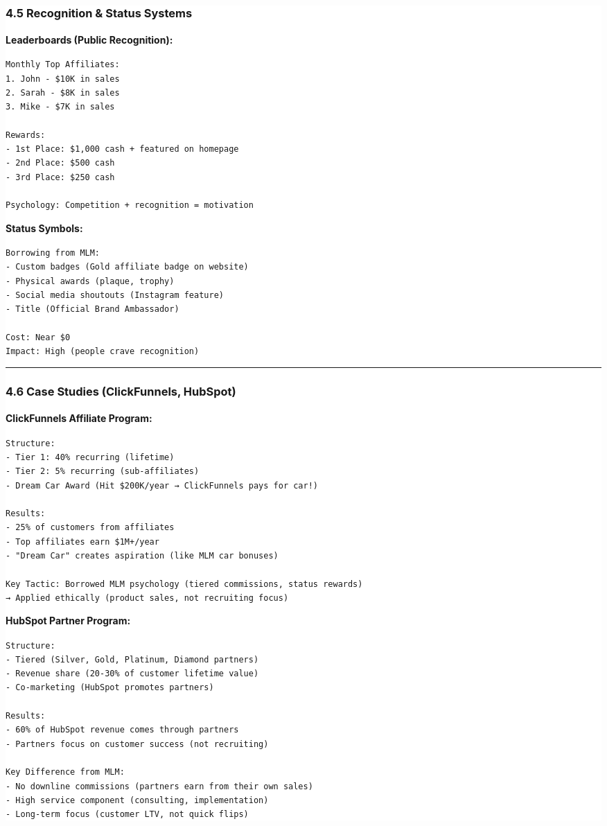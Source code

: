 
### 4.5 Recognition & Status Systems

**Leaderboards (Public Recognition):**
```
Monthly Top Affiliates:
1. John - $10K in sales
2. Sarah - $8K in sales
3. Mike - $7K in sales

Rewards:
- 1st Place: $1,000 cash + featured on homepage
- 2nd Place: $500 cash
- 3rd Place: $250 cash

Psychology: Competition + recognition = motivation
```

**Status Symbols:**
```
Borrowing from MLM:
- Custom badges (Gold affiliate badge on website)
- Physical awards (plaque, trophy)
- Social media shoutouts (Instagram feature)
- Title (Official Brand Ambassador)

Cost: Near $0
Impact: High (people crave recognition)
```

---

### 4.6 Case Studies (ClickFunnels, HubSpot)

**ClickFunnels Affiliate Program:**
```
Structure:
- Tier 1: 40% recurring (lifetime)
- Tier 2: 5% recurring (sub-affiliates)
- Dream Car Award (Hit $200K/year → ClickFunnels pays for car!)

Results:
- 25% of customers from affiliates
- Top affiliates earn $1M+/year
- "Dream Car" creates aspiration (like MLM car bonuses)

Key Tactic: Borrowed MLM psychology (tiered commissions, status rewards)
→ Applied ethically (product sales, not recruiting focus)
```

**HubSpot Partner Program:**
```
Structure:
- Tiered (Silver, Gold, Platinum, Diamond partners)
- Revenue share (20-30% of customer lifetime value)
- Co-marketing (HubSpot promotes partners)

Results:
- 60% of HubSpot revenue comes through partners
- Partners focus on customer success (not recruiting)

Key Difference from MLM:
- No downline commissions (partners earn from their own sales)
- High service component (consulting, implementation)
- Long-term focus (customer LTV, not quick flips)
```
